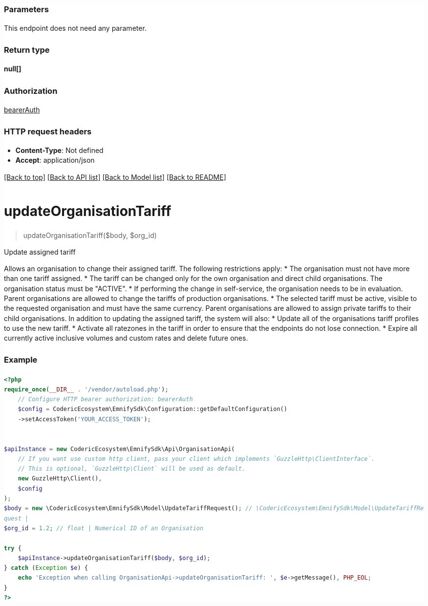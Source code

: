 ### Parameters
This endpoint does not need any parameter.

### Return type

**null[]**

### Authorization

[bearerAuth](../../README.md#bearerAuth)

### HTTP request headers

 - **Content-Type**: Not defined
 - **Accept**: application/json

[[Back to top]](#) [[Back to API list]](../../README.md#documentation-for-api-endpoints) [[Back to Model list]](../../README.md#documentation-for-models) [[Back to README]](../../README.md)

# **updateOrganisationTariff**
> updateOrganisationTariff($body, $org_id)

Update assigned tariff

Allows an organisation to change their assigned tariff.  The following restrictions apply: * The organisation must not have more than one tariff assigned. * The tariff can be changed only for the own organisation and direct child organisations. The organisation status must be \"ACTIVE\". * If performing the change in self-service, the organisation needs to be in evaluation. Parent organisations are allowed to change the tariffs of production organisations. * The selected tariff must be active, visible to the requested organisation and must have the same currency. Parent organisations are allowed to assign private tariffs to their child organisations.  In addition to updating the assigned tariff, the system will also: * Update all of the organisations tariff profiles to use the new tariff. * Activate all ratezones in the tariff in order to ensure that the endpoints do not lose connection. * Expire all currently active inclusive volumes and custom rates and delete future ones.

### Example
```php
<?php
require_once(__DIR__ . '/vendor/autoload.php');
    // Configure HTTP bearer authorization: bearerAuth
    $config = CodericEcosystem\EmnifySdk\Configuration::getDefaultConfiguration()
    ->setAccessToken('YOUR_ACCESS_TOKEN');


$apiInstance = new CodericEcosystem\EmnifySdk\Api\OrganisationApi(
    // If you want use custom http client, pass your client which implements `GuzzleHttp\ClientInterface`.
    // This is optional, `GuzzleHttp\Client` will be used as default.
    new GuzzleHttp\Client(),
    $config
);
$body = new \CodericEcosystem\EmnifySdk\Model\UpdateTariffRequest(); // \CodericEcosystem\EmnifySdk\Model\UpdateTariffRequest | 
$org_id = 1.2; // float | Numerical ID of an Organisation

try {
    $apiInstance->updateOrganisationTariff($body, $org_id);
} catch (Exception $e) {
    echo 'Exception when calling OrganisationApi->updateOrganisationTariff: ', $e->getMessage(), PHP_EOL;
}
?>
```
